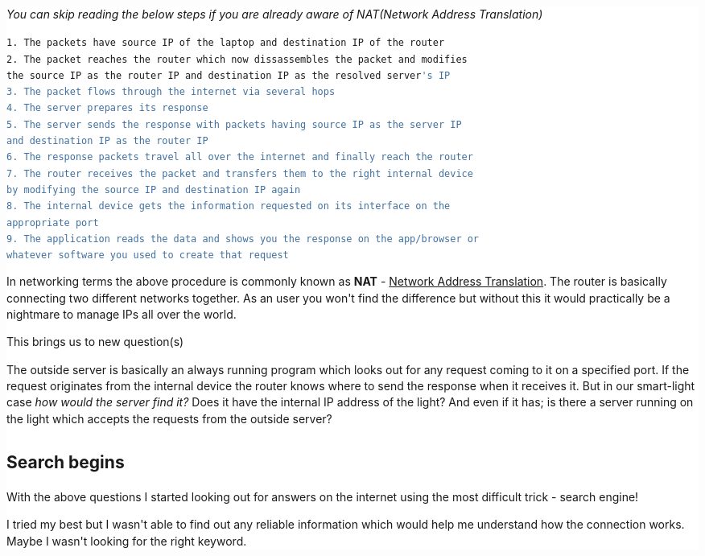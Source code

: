 *You can skip reading the below steps if you are already aware of NAT(Network Address Translation)*

```bash
1. The packets have source IP of the laptop and destination IP of the router
2. The packet reaches the router which now dissassembles the packet and modifies
the source IP as the router IP and destination IP as the resolved server's IP
3. The packet flows through the internet via several hops
4. The server prepares its response
5. The server sends the response with packets having source IP as the server IP
and destination IP as the router IP
6. The response packets travel all over the internet and finally reach the router
7. The router receives the packet and transfers them to the right internal device
by modifying the source IP and destination IP again
8. The internal device gets the information requested on its interface on the
appropriate port
9. The application reads the data and shows you the response on the app/browser or
whatever software you used to create that request
```

In networking terms the above procedure is commonly known as **NAT** - [Network Address Translation](https://en.wikipedia.org/wiki/Network_address_translation). The router is basically connecting two different networks together. As an user you won't find the difference but without this it would practically be a nightmare to manage IPs all over the world.

This brings us to new question(s)

The outside server is basically an always running program which looks out for any request coming to it on a specified port. If the request originates from the internal device the router knows where to send the response when it receives it. But in our smart-light case *how would the server find it?* Does it have the internal IP address of the light? And even if it has; is there a server running on the light which accepts the requests from the outside server?

## Search begins
With the above questions I started looking out for answers on the internet using the most difficult trick - search engine!

I tried my best but I wasn't able to find out any reliable information which would help me understand how the connection works. Maybe I wasn't looking for the right keyword. 
